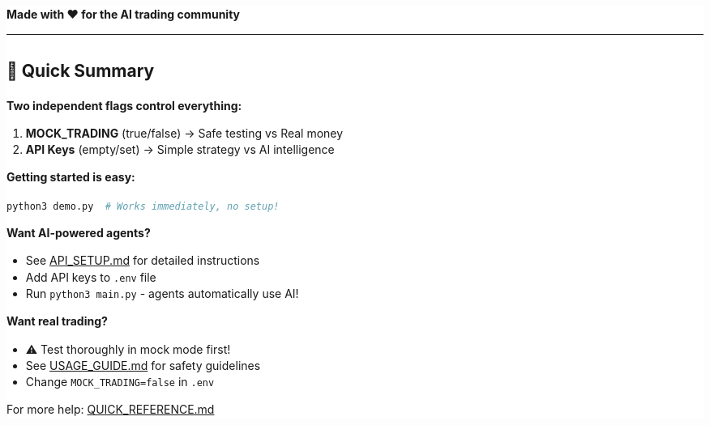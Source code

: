 
**Made with ❤️ for the AI trading community**

---

## 🎯 Quick Summary

**Two independent flags control everything:**

1. **MOCK_TRADING** (true/false) → Safe testing vs Real money
2. **API Keys** (empty/set) → Simple strategy vs AI intelligence

**Getting started is easy:**
```bash
python3 demo.py  # Works immediately, no setup!
```

**Want AI-powered agents?**
- See [API_SETUP.md](API_SETUP.md) for detailed instructions
- Add API keys to `.env` file
- Run `python3 main.py` - agents automatically use AI!

**Want real trading?**
- ⚠️ Test thoroughly in mock mode first!
- See [USAGE_GUIDE.md](USAGE_GUIDE.md) for safety guidelines
- Change `MOCK_TRADING=false` in `.env`

For more help: [QUICK_REFERENCE.md](QUICK_REFERENCE.md)
